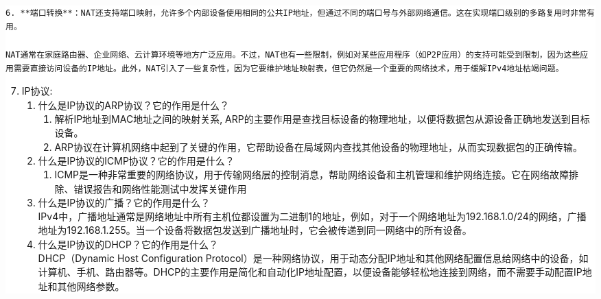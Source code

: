     6. **端口转换**：NAT还支持端口映射，允许多个内部设备使用相同的公共IP地址，但通过不同的端口号与外部网络通信。这在实现端口级别的多路复用时非常有用。

    NAT通常在家庭路由器、企业网络、云计算环境等地方广泛应用。不过，NAT也有一些限制，例如对某些应用程序（如P2P应用）的支持可能受到限制，因为这些应用需要直接访问设备的IP地址。此外，NAT引入了一些复杂性，因为它要维护地址映射表，但它仍然是一个重要的网络技术，用于缓解IPv4地址枯竭问题。
7. IP协议:
    1. 什么是IP协议的ARP协议？它的作用是什么？
        1. 解析IP地址到MAC地址之间的映射关系, ARP的主要作用是查找目标设备的物理地址，以便将数据包从源设备正确地发送到目标设备。
        2. ARP协议在计算机网络中起到了关键的作用，它帮助设备在局域网内查找其他设备的物理地址，从而实现数据包的正确传输。
    2. 什么是IP协议的ICMP协议？它的作用是什么？
        1. ICMP是一种非常重要的网络协议，用于传输网络层的控制消息，帮助网络设备和主机管理和维护网络连接。它在网络故障排除、错误报告和网络性能测试中发挥关键作用
    3. 什么是IP协议的广播？它的作用是什么？  
        IPv4中，广播地址通常是网络地址中所有主机位都设置为二进制1的地址，例如，对于一个网络地址为192.168.1.0/24的网络，广播地址为192.168.1.255。当一个设备将数据包发送到广播地址时，它会被传递到同一网络中的所有设备。
    4. 什么是IP协议的DHCP？它的作用是什么？  
        DHCP（Dynamic Host Configuration Protocol）是一种网络协议，用于动态分配IP地址和其他网络配置信息给网络中的设备，如计算机、手机、路由器等。DHCP的主要作用是简化和自动化IP地址配置，以便设备能够轻松地连接到网络，而不需要手动配置IP地址和其他网络参数。
